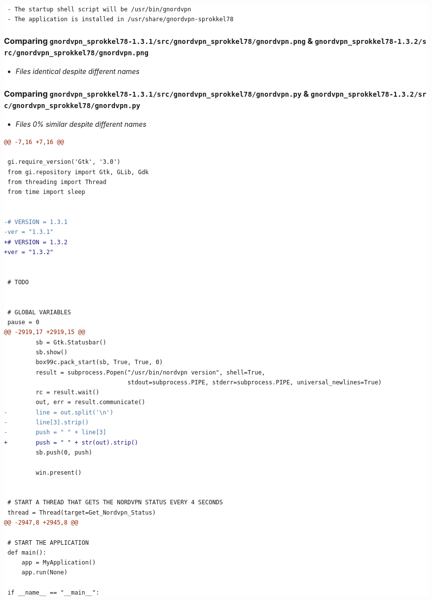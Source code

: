 ```diff
 - The startup shell script will be /usr/bin/gnordvpn
 - The application is installed in /usr/share/gnordvpn-sprokkel78
```

### Comparing `gnordvpn_sprokkel78-1.3.1/src/gnordvpn_sprokkel78/gnordvpn.png` & `gnordvpn_sprokkel78-1.3.2/src/gnordvpn_sprokkel78/gnordvpn.png`

 * *Files identical despite different names*

### Comparing `gnordvpn_sprokkel78-1.3.1/src/gnordvpn_sprokkel78/gnordvpn.py` & `gnordvpn_sprokkel78-1.3.2/src/gnordvpn_sprokkel78/gnordvpn.py`

 * *Files 0% similar despite different names*

```diff
@@ -7,16 +7,16 @@
 
 gi.require_version('Gtk', '3.0')
 from gi.repository import Gtk, GLib, Gdk
 from threading import Thread
 from time import sleep
 
 
-# VERSION = 1.3.1
-ver = "1.3.1"
+# VERSION = 1.3.2
+ver = "1.3.2"
 
 
 # TODO
 
 
 # GLOBAL VARIABLES
 pause = 0
@@ -2919,17 +2919,15 @@
         sb = Gtk.Statusbar()
         sb.show()
         box99c.pack_start(sb, True, True, 0)
         result = subprocess.Popen("/usr/bin/nordvpn version", shell=True,
                                   stdout=subprocess.PIPE, stderr=subprocess.PIPE, universal_newlines=True)
         rc = result.wait()
         out, err = result.communicate()
-        line = out.split('\n')
-        line[3].strip()
-        push = " " + line[3]
+        push = " " + str(out).strip()
         sb.push(0, push)
 
         win.present()
 
 
 # START A THREAD THAT GETS THE NORDVPN STATUS EVERY 4 SECONDS
 thread = Thread(target=Get_Nordvpn_Status)
@@ -2947,8 +2945,8 @@
 
 # START THE APPLICATION
 def main():
     app = MyApplication()
     app.run(None)
 
 if __name__ == "__main__":
```